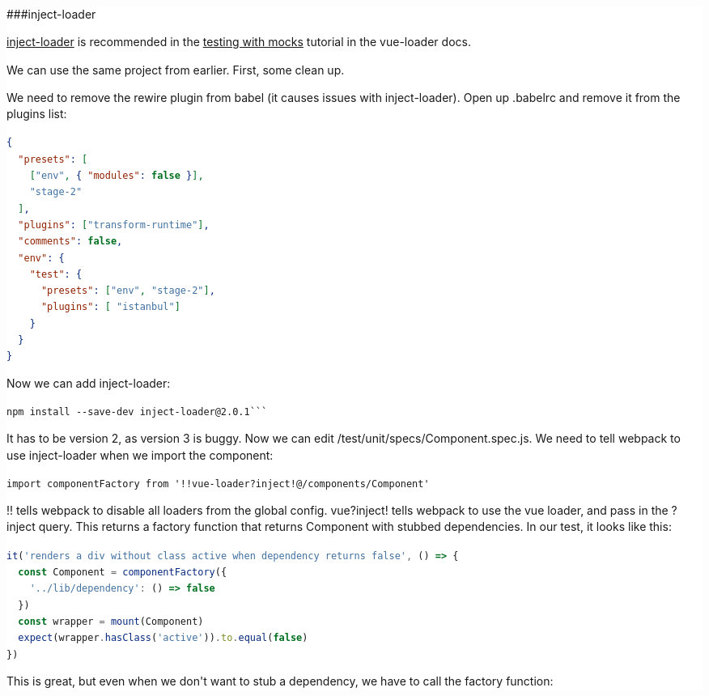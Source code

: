 ###inject-loader

<a href="https://github.com/plasticine/inject-loader" target="_blank">inject-loader</a> is recommended in the <a href="https://vue-loader.vuejs.org/en/workflow/testing-with-mocks.html">testing with mocks</a> tutorial in the vue-loader docs.

We can use the same project from earlier. First, some clean up.

We need to remove the rewire plugin from babel (it causes issues with inject-loader). Open up .babelrc and remove it from the plugins list:

```json
{
  "presets": [
    ["env", { "modules": false }],
    "stage-2"
  ],
  "plugins": ["transform-runtime"],
  "comments": false,
  "env": {
    "test": {
      "presets": ["env", "stage-2"],
      "plugins": [ "istanbul"]
    }
  }
}
```

Now we can add inject-loader:

```shelll
npm install --save-dev inject-loader@2.0.1```
```
It has to be version 2, as version 3 is buggy.
Now we can edit /test/unit/specs/Component.spec.js.
We need to tell webpack to use inject-loader when we import the component:

```shell
import componentFactory from '!!vue-loader?inject!@/components/Component'
```

!! tells webpack to disable all loaders from the global config. vue?inject! tells webpack to use the vue loader, and pass in the ?inject query.
This returns a factory function that returns Component with stubbed dependencies.
In our test, it looks like this:

```js
it('renders a div without class active when dependency returns false', () => {
  const Component = componentFactory({
    '../lib/dependency': () => false
  })
  const wrapper = mount(Component)
  expect(wrapper.hasClass('active')).to.equal(false)
})
```

This is great, but even when we don't want to stub a dependency, we have to call the factory function:
